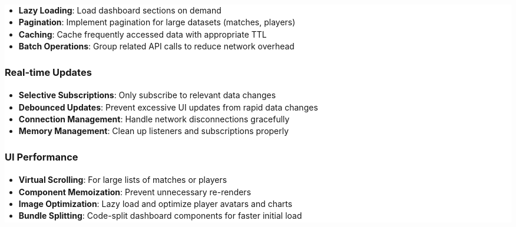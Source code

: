 - **Lazy Loading**: Load dashboard sections on demand
- **Pagination**: Implement pagination for large datasets (matches, players)
- **Caching**: Cache frequently accessed data with appropriate TTL
- **Batch Operations**: Group related API calls to reduce network overhead

### Real-time Updates

- **Selective Subscriptions**: Only subscribe to relevant data changes
- **Debounced Updates**: Prevent excessive UI updates from rapid data changes
- **Connection Management**: Handle network disconnections gracefully
- **Memory Management**: Clean up listeners and subscriptions properly

### UI Performance

- **Virtual Scrolling**: For large lists of matches or players
- **Component Memoization**: Prevent unnecessary re-renders
- **Image Optimization**: Lazy load and optimize player avatars and charts
- **Bundle Splitting**: Code-split dashboard components for faster initial load
